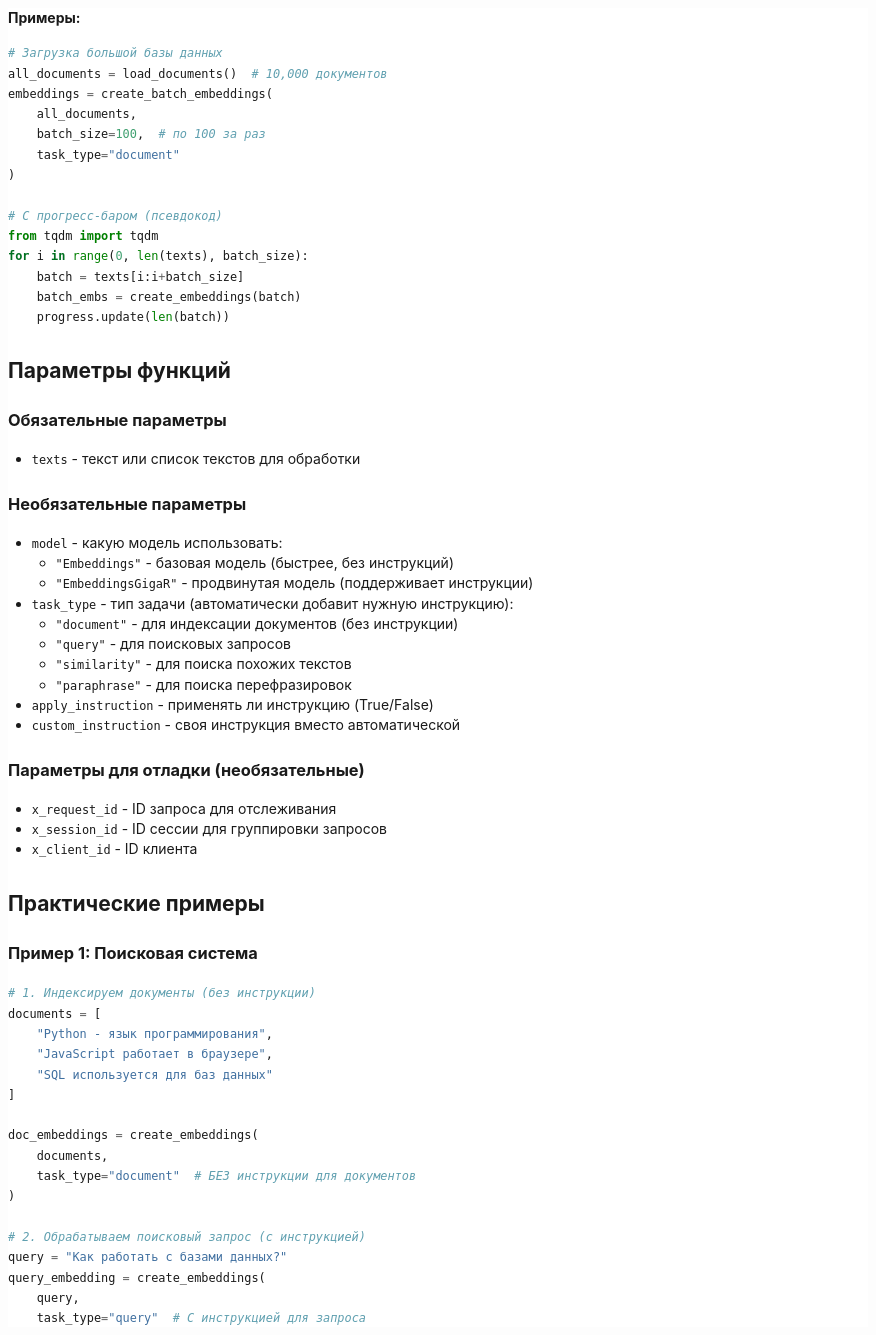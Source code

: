 **Примеры:**

```python
# Загрузка большой базы данных
all_documents = load_documents()  # 10,000 документов
embeddings = create_batch_embeddings(
    all_documents,
    batch_size=100,  # по 100 за раз
    task_type="document"
)

# С прогресс-баром (псевдокод)
from tqdm import tqdm
for i in range(0, len(texts), batch_size):
    batch = texts[i:i+batch_size]
    batch_embs = create_embeddings(batch)
    progress.update(len(batch))
```

## Параметры функций

### Обязательные параметры
- `texts` - текст или список текстов для обработки

### Необязательные параметры
- `model` - какую модель использовать:
  - `"Embeddings"` - базовая модель (быстрее, без инструкций)
  - `"EmbeddingsGigaR"` - продвинутая модель (поддерживает инструкции)
- `task_type` - тип задачи (автоматически добавит нужную инструкцию):
  - `"document"` - для индексации документов (без инструкции)
  - `"query"` - для поисковых запросов
  - `"similarity"` - для поиска похожих текстов
  - `"paraphrase"` - для поиска перефразировок
- `apply_instruction` - применять ли инструкцию (True/False)
- `custom_instruction` - своя инструкция вместо автоматической

### Параметры для отладки (необязательные)
- `x_request_id` - ID запроса для отслеживания
- `x_session_id` - ID сессии для группировки запросов
- `x_client_id` - ID клиента

## Практические примеры

### Пример 1: Поисковая система

```python
# 1. Индексируем документы (без инструкции)
documents = [
    "Python - язык программирования",
    "JavaScript работает в браузере",
    "SQL используется для баз данных"
]

doc_embeddings = create_embeddings(
    documents,
    task_type="document"  # БЕЗ инструкции для документов
)

# 2. Обрабатываем поисковый запрос (с инструкцией)
query = "Как работать с базами данных?"
query_embedding = create_embeddings(
    query,
    task_type="query"  # С инструкцией для запроса
```